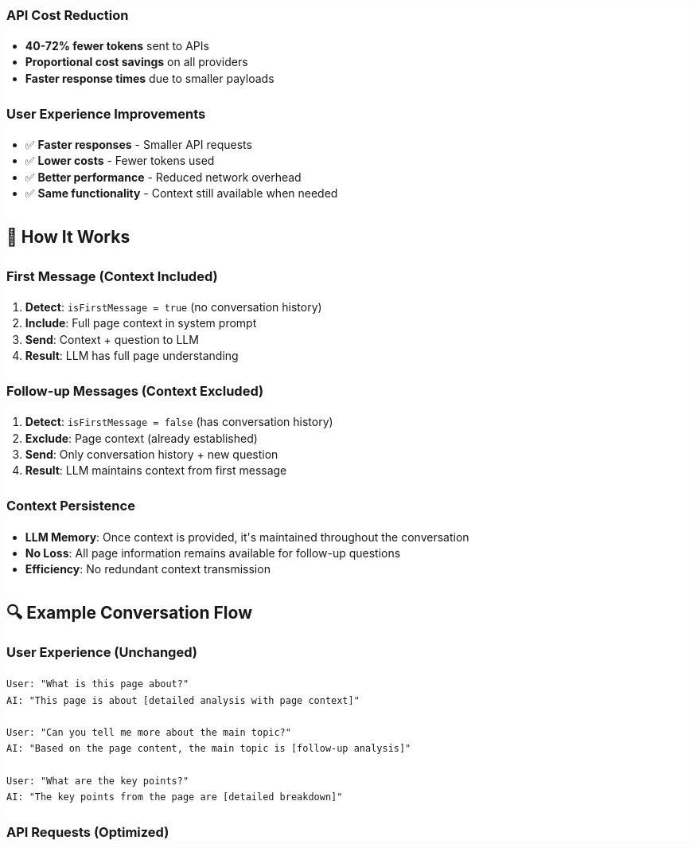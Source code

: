 ### **API Cost Reduction**

- **40-72% fewer tokens** sent to APIs
- **Proportional cost savings** on all providers
- **Faster response times** due to smaller payloads

### **User Experience Improvements**

- ✅ **Faster responses** - Smaller API requests
- ✅ **Lower costs** - Fewer tokens used
- ✅ **Better performance** - Reduced network overhead
- ✅ **Same functionality** - Context still available when needed

## 🧠 **How It Works**

### **First Message (Context Included)**

1. **Detect**: `isFirstMessage = true` (no conversation history)
2. **Include**: Full page context in system prompt
3. **Send**: Context + question to LLM
4. **Result**: LLM has full page understanding

### **Follow-up Messages (Context Excluded)**

1. **Detect**: `isFirstMessage = false` (has conversation history)
2. **Exclude**: Page context (already established)
3. **Send**: Only conversation history + new question
4. **Result**: LLM maintains context from first message

### **Context Persistence**

- **LLM Memory**: Once context is provided, it's maintained throughout the conversation
- **No Loss**: All page information remains available for follow-up questions
- **Efficiency**: No redundant context transmission

## 🔍 **Example Conversation Flow**

### **User Experience (Unchanged)**

```
User: "What is this page about?"
AI: "This page is about [detailed analysis with page context]"

User: "Can you tell me more about the main topic?"
AI: "Based on the page content, the main topic is [follow-up analysis]"

User: "What are the key points?"
AI: "The key points from the page are [detailed breakdown]"
```

### **API Requests (Optimized)**
